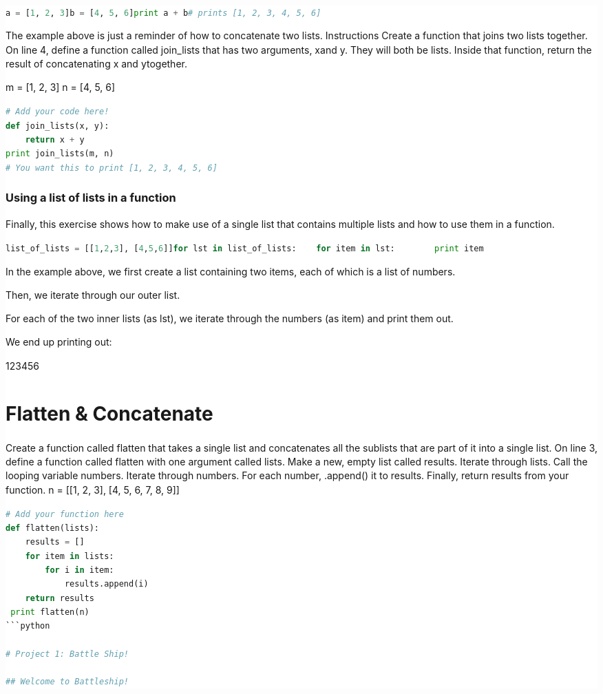 ```python
a = [1, 2, 3]b = [4, 5, 6]print a + b# prints [1, 2, 3, 4, 5, 6] 
```

The example above is just a reminder of how to concatenate two lists. 
Instructions 
Create a function that joins two lists together. 
On line 4, define a function called join_lists that has two arguments, xand y. They will both be lists. 
Inside that function, return the result of concatenating x and ytogether. 

m = [1, 2, 3] 
n = [4, 5, 6] 
```python
# Add your code here! 
def join_lists(x, y): 
    return x + y 
print join_lists(m, n) 
# You want this to print [1, 2, 3, 4, 5, 6] 
```

### Using a list of lists in a function 

Finally, this exercise shows how to make use of a single list that contains multiple lists and how to use them in a function. 

```python
list_of_lists = [[1,2,3], [4,5,6]]for lst in list_of_lists:    for item in lst:        print item 
```
In the example above, we first create a list containing two items, each of which is a list of numbers. 

Then, we iterate through our outer list. 

For each of the two inner lists (as lst), we iterate through the numbers (as item) and print them out. 

We end up printing out: 

123456 

# Flatten & Concatenate

Create a function called flatten that takes a single list and concatenates all the sublists that are part of it into a single list. 
On line 3, define a function called flatten with one argument called lists. 
Make a new, empty list called results. 
Iterate through lists. Call the looping variable numbers. 
Iterate through numbers. 
For each number, .append() it to results. 
Finally, return results from your function. 
n = [[1, 2, 3], [4, 5, 6, 7, 8, 9]] 

```python
# Add your function here 
def flatten(lists): 
    results = [] 
    for item in lists: 
        for i in item: 
            results.append(i) 
    return results 
 print flatten(n) 
```python

# Project 1: Battle Ship!

## Welcome to Battleship! 
```